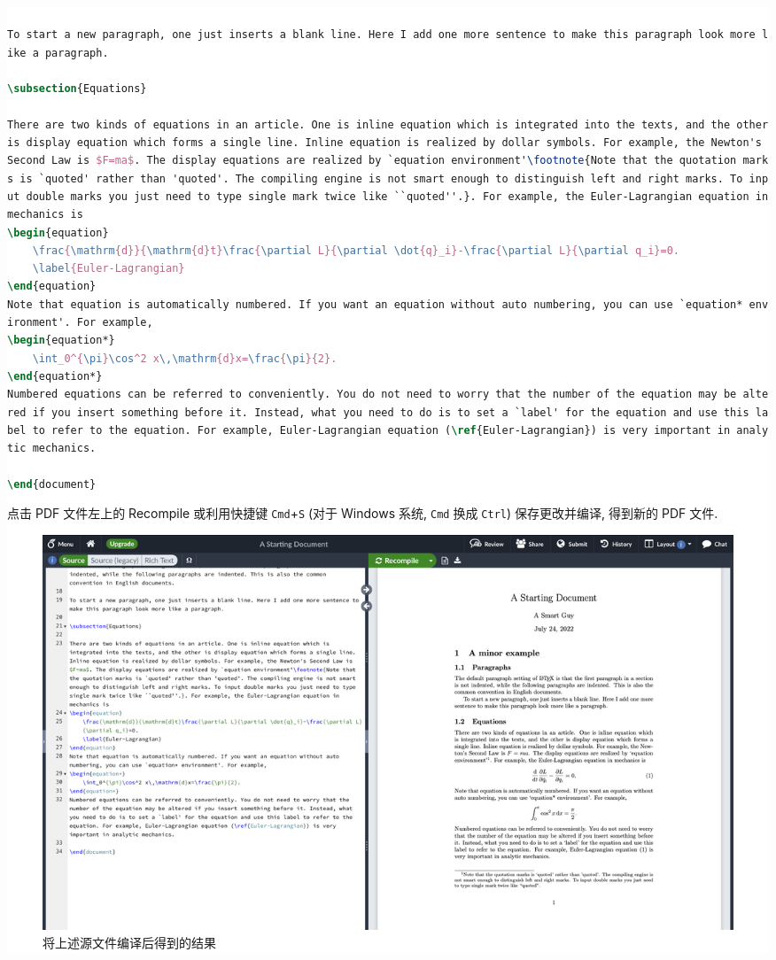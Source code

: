```latex

To start a new paragraph, one just inserts a blank line. Here I add one more sentence to make this paragraph look more like a paragraph. 

\subsection{Equations}

There are two kinds of equations in an article. One is inline equation which is integrated into the texts, and the other is display equation which forms a single line. Inline equation is realized by dollar symbols. For example, the Newton's Second Law is $F=ma$. The display equations are realized by `equation environment'\footnote{Note that the quotation marks is `quoted' rather than 'quoted'. The compiling engine is not smart enough to distinguish left and right marks. To input double marks you just need to type single mark twice like ``quoted''.}. For example, the Euler-Lagrangian equation in mechanics is 
\begin{equation}
    \frac{\mathrm{d}}{\mathrm{d}t}\frac{\partial L}{\partial \dot{q}_i}-\frac{\partial L}{\partial q_i}=0.
    \label{Euler-Lagrangian}
\end{equation}
Note that equation is automatically numbered. If you want an equation without auto numbering, you can use `equation* environment'. For example,
\begin{equation*}
    \int_0^{\pi}\cos^2 x\,\mathrm{d}x=\frac{\pi}{2}.
\end{equation*}
Numbered equations can be referred to conveniently. You do not need to worry that the number of the equation may be altered if you insert something before it. Instead, what you need to do is to set a `label' for the equation and use this label to refer to the equation. For example, Euler-Lagrangian equation (\ref{Euler-Lagrangian}) is very important in analytic mechanics.

\end{document}
```

点击 PDF 文件左上的 Recompile 或利用快捷键 ``Cmd``+``S`` (对于 Windows 系统, ``Cmd`` 换成 ``Ctrl``) 保存更改并编译, 得到新的 PDF 文件.

<figure><img src="/assets/img/220724/englishpdf.png" width="100%"/><figcaption>将上述源文件编译后得到的结果</figcaption></figure>
